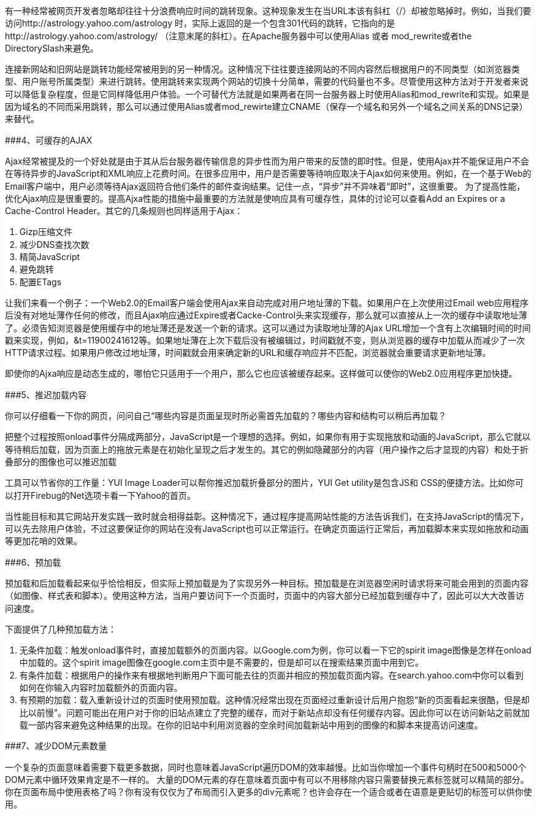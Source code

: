 有一种经常被网页开发者忽略却往往十分浪费响应时间的跳转现象。这种现象发生在当URL本该有斜杠（/）却被忽略掉时。例如，当我们要访问http://astrology.yahoo.com/astrology 时，实际上返回的是一个包含301代码的跳转，它指向的是http://astrology.yahoo.com/astrology/ （注意末尾的斜杠）。在Apache服务器中可以使用Alias 或者 mod_rewrite或者the DirectorySlash来避免。

连接新网站和旧网站是跳转功能经常被用到的另一种情况。这种情况下往往要连接网站的不同内容然后根据用户的不同类型（如浏览器类型、用户账号所属类型）来进行跳转。使用跳转来实现两个网站的切换十分简单，需要的代码量也不多。尽管使用这种方法对于开发者来说可以降低复杂程度，但是它同样降低用户体验。一个可替代方法就是如果两者在同一台服务器上时使用Alias和mod_rewrite和实现。如果是因为域名的不同而采用跳转，那么可以通过使用Alias或者mod_rewirte建立CNAME（保存一个域名和另外一个域名之间关系的DNS记录）来替代。

###4、可缓存的AJAX

Ajax经常被提及的一个好处就是由于其从后台服务器传输信息的异步性而为用户带来的反馈的即时性。但是，使用Ajax并不能保证用户不会在等待异步的JavaScript和XML响应上花费时间。在很多应用中，用户是否需要等待响应取决于Ajax如何来使用。例如，在一个基于Web的Email客户端中，用户必须等待Ajax返回符合他们条件的邮件查询结果。记住一点，“异步”并不异味着“即时”，这很重要。
为了提高性能，优化Ajax响应是很重要的。提高Ajxa性能的措施中最重要的方法就是使响应具有可缓存性，具体的讨论可以查看Add an Expires or a Cache-Control Header。其它的几条规则也同样适用于Ajax：

1. Gizp压缩文件
1. 减少DNS查找次数
1. 精简JavaScript
1. 避免跳转
1. 配置ETags

让我们来看一个例子：一个Web2.0的Email客户端会使用Ajax来自动完成对用户地址薄的下载。如果用户在上次使用过Email web应用程序后没有对地址薄作任何的修改，而且Ajax响应通过Expire或者Cacke-Control头来实现缓存，那么就可以直接从上一次的缓存中读取地址薄了。必须告知浏览器是使用缓存中的地址薄还是发送一个新的请求。这可以通过为读取地址薄的Ajax URL增加一个含有上次编辑时间的时间戳来实现，例如，&t=11900241612等。如果地址薄在上次下载后没有被编辑过，时间戳就不变，则从浏览器的缓存中加载从而减少了一次HTTP请求过程。如果用户修改过地址薄，时间戳就会用来确定新的URL和缓存响应并不匹配，浏览器就会重要请求更新地址薄。

即使你的Ajxa响应是动态生成的，哪怕它只适用于一个用户，那么它也应该被缓存起来。这样做可以使你的Web2.0应用程序更加快捷。

###5、推迟加载内容

你可以仔细看一下你的网页，问问自己“哪些内容是页面呈现时所必需首先加载的？哪些内容和结构可以稍后再加载？

把整个过程按照onload事件分隔成两部分，JavaScript是一个理想的选择。例如，如果你有用于实现拖放和动画的JavaScript，那么它就以等待稍后加载，因为页面上的拖放元素是在初始化呈现之后才发生的。其它的例如隐藏部分的内容（用户操作之后才显现的内容）和处于折叠部分的图像也可以推迟加载

工具可以节省你的工作量：YUI Image Loader可以帮你推迟加载折叠部分的图片，YUI Get utility是包含JS和 CSS的便捷方法。比如你可以打开Firebug的Net选项卡看一下Yahoo的首页。

当性能目标和其它网站开发实践一致时就会相得益彰。这种情况下，通过程序提高网站性能的方法告诉我们，在支持JavaScript的情况下，可以先去除用户体验，不过这要保证你的网站在没有JavaScript也可以正常运行。在确定页面运行正常后，再加载脚本来实现如拖放和动画等更加花哨的效果。

###6、预加载

预加载和后加载看起来似乎恰恰相反，但实际上预加载是为了实现另外一种目标。预加载是在浏览器空闲时请求将来可能会用到的页面内容（如图像、样式表和脚本）。使用这种方法，当用户要访问下一个页面时，页面中的内容大部分已经加载到缓存中了，因此可以大大改善访问速度。

下面提供了几种预加载方法：

1. 无条件加载：触发onload事件时，直接加载额外的页面内容。以Google.com为例，你可以看一下它的spirit image图像是怎样在onload中加载的。这个spirit image图像在google.com主页中是不需要的，但是却可以在搜索结果页面中用到它。
1. 有条件加载：根据用户的操作来有根据地判断用户下面可能去往的页面并相应的预加载页面内容。在search.yahoo.com中你可以看到如何在你输入内容时加载额外的页面内容。
1. 有预期的加载：载入重新设计过的页面时使用预加载。这种情况经常出现在页面经过重新设计后用户抱怨“新的页面看起来很酷，但是却比以前慢”。问题可能出在用户对于你的旧站点建立了完整的缓存，而对于新站点却没有任何缓存内容。因此你可以在访问新站之前就加载一部内容来避免这种结果的出现。在你的旧站中利用浏览器的空余时间加载新站中用到的图像的和脚本来提高访问速度。

###7、减少DOM元素数量

一个复杂的页面意味着需要下载更多数据，同时也意味着JavaScript遍历DOM的效率越慢。比如当你增加一个事件句柄时在500和5000个DOM元素中循环效果肯定是不一样的。
大量的DOM元素的存在意味着页面中有可以不用移除内容只需要替换元素标签就可以精简的部分。你在页面布局中使用表格了吗？你有没有仅仅为了布局而引入更多的div元素呢？也许会存在一个适合或者在语意是更贴切的标签可以供你使用。
